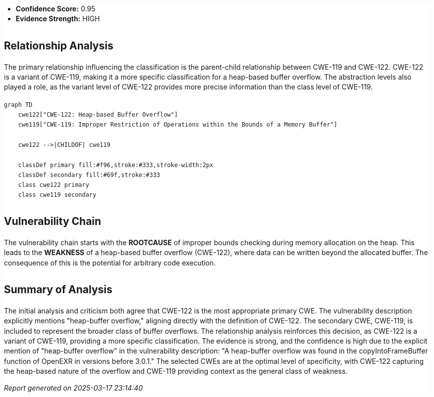 *   **Confidence Score:** 0.95
*   **Evidence Strength:** HIGH

## Relationship Analysis
The primary relationship influencing the classification is the parent-child relationship between CWE-119 and CWE-122. CWE-122 is a variant of CWE-119, making it a more specific classification for a heap-based buffer overflow. The abstraction levels also played a role, as the variant level of CWE-122 provides more precise information than the class level of CWE-119.

```mermaid
graph TD
    cwe122["CWE-122: Heap-based Buffer Overflow"]
    cwe119["CWE-119: Improper Restriction of Operations within the Bounds of a Memory Buffer"]
    
    cwe122 -->|CHILDOF| cwe119
    
    classDef primary fill:#f96,stroke:#333,stroke-width:2px
    classDef secondary fill:#69f,stroke:#333
    class cwe122 primary
    class cwe119 secondary
```

## Vulnerability Chain
The vulnerability chain starts with the **ROOTCAUSE** of improper bounds checking during memory allocation on the heap. This leads to the **WEAKNESS** of a heap-based buffer overflow (CWE-122), where data can be written beyond the allocated buffer. The consequence of this is the potential for arbitrary code execution.

## Summary of Analysis
The initial analysis and criticism both agree that CWE-122 is the most appropriate primary CWE. The vulnerability description explicitly mentions "heap-buffer overflow," aligning directly with the definition of CWE-122. The secondary CWE, CWE-119, is included to represent the broader class of buffer overflows. The relationship analysis reinforces this decision, as CWE-122 is a variant of CWE-119, providing a more specific classification. The evidence is strong, and the confidence is high due to the explicit mention of "heap-buffer overflow" in the vulnerability description: "A heap-buffer overflow was found in the copyIntoFrameBuffer function of OpenEXR in versions before 3.0.1." The selected CWEs are at the optimal level of specificity, with CWE-122 capturing the heap-based nature of the overflow and CWE-119 providing context as the general class of weakness.



*Report generated on 2025-03-17 23:14:40*
